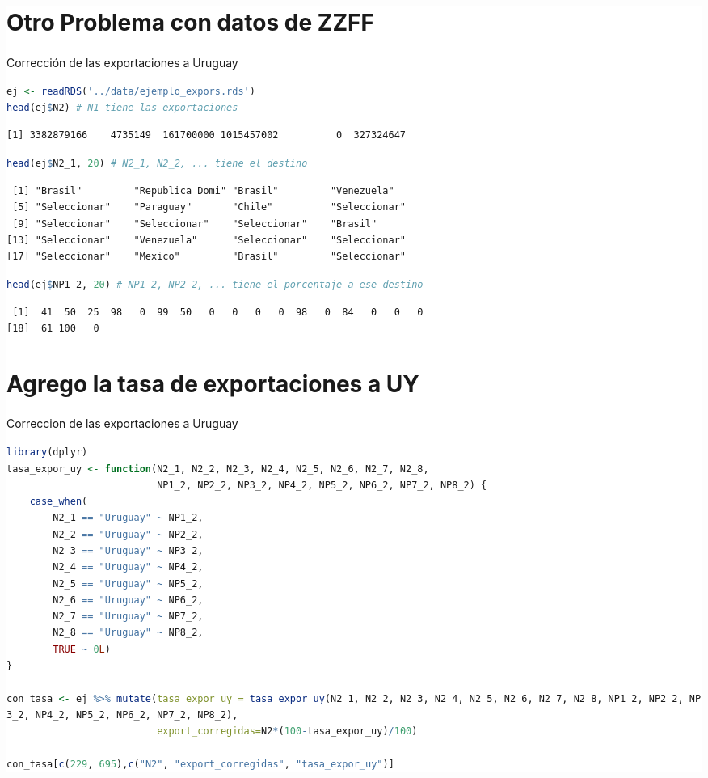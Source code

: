 
Otro Problema con datos de ZZFF
=======================================================
Corrección de las exportaciones a Uruguay



```r
ej <- readRDS('../data/ejemplo_expors.rds')
head(ej$N2) # N1 tiene las exportaciones
```

```
[1] 3382879166    4735149  161700000 1015457002          0  327324647
```

```r
head(ej$N2_1, 20) # N2_1, N2_2, ... tiene el destino
```

```
 [1] "Brasil"         "Republica Domi" "Brasil"         "Venezuela"     
 [5] "Seleccionar"    "Paraguay"       "Chile"          "Seleccionar"   
 [9] "Seleccionar"    "Seleccionar"    "Seleccionar"    "Brasil"        
[13] "Seleccionar"    "Venezuela"      "Seleccionar"    "Seleccionar"   
[17] "Seleccionar"    "Mexico"         "Brasil"         "Seleccionar"   
```

```r
head(ej$NP1_2, 20) # NP1_2, NP2_2, ... tiene el porcentaje a ese destino
```

```
 [1]  41  50  25  98   0  99  50   0   0   0   0  98   0  84   0   0   0
[18]  61 100   0
```

Agrego la tasa de exportaciones a UY
=======================================================
Correccion de las exportaciones a Uruguay



```r
library(dplyr)
tasa_expor_uy <- function(N2_1, N2_2, N2_3, N2_4, N2_5, N2_6, N2_7, N2_8,
                          NP1_2, NP2_2, NP3_2, NP4_2, NP5_2, NP6_2, NP7_2, NP8_2) {
    case_when(
        N2_1 == "Uruguay" ~ NP1_2,
        N2_2 == "Uruguay" ~ NP2_2,
        N2_3 == "Uruguay" ~ NP3_2,
        N2_4 == "Uruguay" ~ NP4_2,
        N2_5 == "Uruguay" ~ NP5_2,
        N2_6 == "Uruguay" ~ NP6_2,
        N2_7 == "Uruguay" ~ NP7_2,
        N2_8 == "Uruguay" ~ NP8_2,
        TRUE ~ 0L)
}

con_tasa <- ej %>% mutate(tasa_expor_uy = tasa_expor_uy(N2_1, N2_2, N2_3, N2_4, N2_5, N2_6, N2_7, N2_8, NP1_2, NP2_2, NP3_2, NP4_2, NP5_2, NP6_2, NP7_2, NP8_2),
                          export_corregidas=N2*(100-tasa_expor_uy)/100)

con_tasa[c(229, 695),c("N2", "export_corregidas", "tasa_expor_uy")]
```
